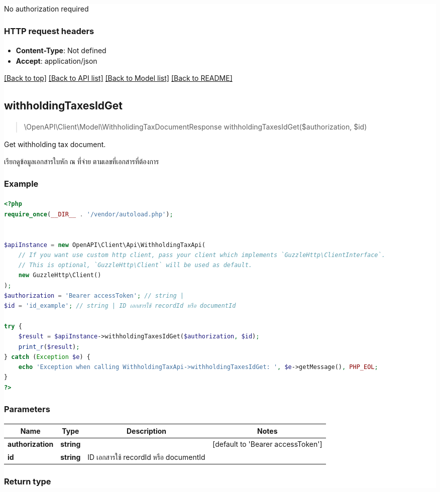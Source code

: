 No authorization required

### HTTP request headers

- **Content-Type**: Not defined
- **Accept**: application/json

[[Back to top]](#) [[Back to API list]](../../README.md#documentation-for-api-endpoints)
[[Back to Model list]](../../README.md#documentation-for-models)
[[Back to README]](../../README.md)


## withholdingTaxesIdGet

> \OpenAPI\Client\Model\WithholidingTaxDocumentResponse withholdingTaxesIdGet($authorization, $id)

Get withholding tax document.

เรียกดูข้อมูลเอกสารใบหัก ณ ที่จ่าย ตามเลขที่เอกสารที่ต้องการ

### Example

```php
<?php
require_once(__DIR__ . '/vendor/autoload.php');


$apiInstance = new OpenAPI\Client\Api\WithholdingTaxApi(
    // If you want use custom http client, pass your client which implements `GuzzleHttp\ClientInterface`.
    // This is optional, `GuzzleHttp\Client` will be used as default.
    new GuzzleHttp\Client()
);
$authorization = 'Bearer accessToken'; // string | 
$id = 'id_example'; // string | ID เอกสารใช้ recordId หรือ documentId

try {
    $result = $apiInstance->withholdingTaxesIdGet($authorization, $id);
    print_r($result);
} catch (Exception $e) {
    echo 'Exception when calling WithholdingTaxApi->withholdingTaxesIdGet: ', $e->getMessage(), PHP_EOL;
}
?>
```

### Parameters


Name | Type | Description  | Notes
------------- | ------------- | ------------- | -------------
 **authorization** | **string**|  | [default to &#39;Bearer accessToken&#39;]
 **id** | **string**| ID เอกสารใช้ recordId หรือ documentId |

### Return type

